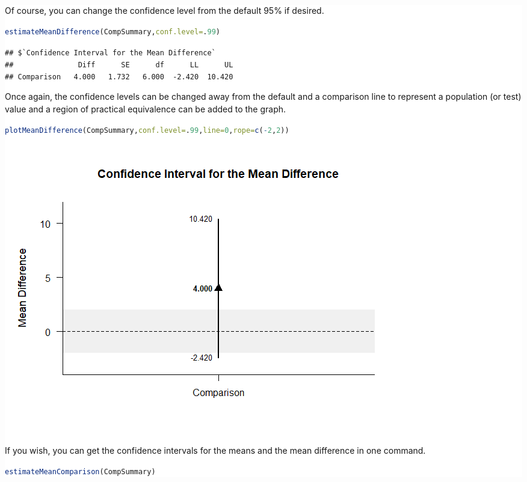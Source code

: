 Of course, you can change the confidence level from the default 95% if
desired.

``` r
estimateMeanDifference(CompSummary,conf.level=.99)
```

    ## $`Confidence Interval for the Mean Difference`
    ##               Diff      SE      df      LL      UL
    ## Comparison   4.000   1.732   6.000  -2.420  10.420

Once again, the confidence levels can be changed away from the default
and a comparison line to represent a population (or test) value and a
region of practical equivalence can be added to the graph.

``` r
plotMeanDifference(CompSummary,conf.level=.99,line=0,rope=c(-2,2))
```

![](figures/OneWay-Summary-DifferenceB-1.png)

If you wish, you can get the confidence intervals for the means and the
mean difference in one command.

``` r
estimateMeanComparison(CompSummary)
```

